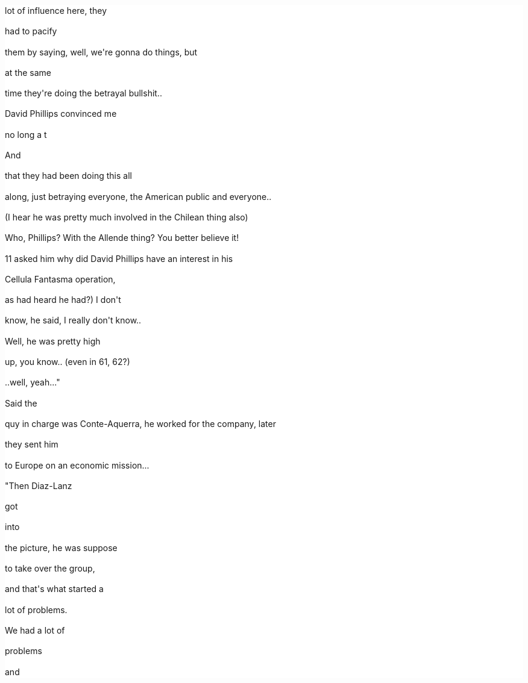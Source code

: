 lot of influence here, they

had to pacify

them by saying, well, we're gonna do things, but

at the same

time they're doing the betrayal bullshit..

David Phillips convinced me

no long a t

And

that they had been doing this all

along, just betraying everyone, the American public and everyone..

(I hear he was pretty much involved in the Chilean thing also)

Who, Phillips? With the Allende thing? You better believe it!

11 asked him why did David Phillips have an interest in his

Cellula Fantasma operation,

as had heard he had?) I don't

know, he said, I really don't know..

Well, he was pretty high

up, you know.. (even in 61, 62?)

..well, yeah..."

Said the

quy in charge was Conte-Aquerra, he worked for the company, later

they sent him

to Europe on an economic mission...

"Then Diaz-Lanz

got

into

the picture, he was suppose

to take over the group,

and that's what started a

lot of problems.

We had a lot of

problems

and
